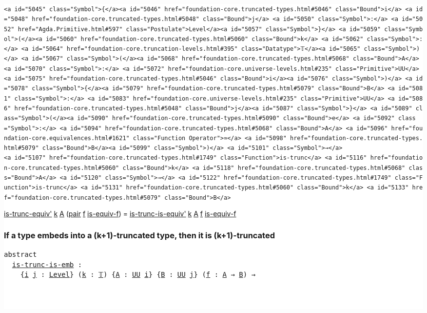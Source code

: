     <a id="5045" class="Symbol">{</a><a id="5046" href="foundation-core.truncated-types.html#5046" class="Bound">i</a> <a id="5048" href="foundation-core.truncated-types.html#5048" class="Bound">j</a> <a id="5050" class="Symbol">:</a> <a id="5052" href="Agda.Primitive.html#597" class="Postulate">Level</a><a id="5057" class="Symbol">}</a> <a id="5059" class="Symbol">(</a><a id="5060" href="foundation-core.truncated-types.html#5060" class="Bound">k</a> <a id="5062" class="Symbol">:</a> <a id="5064" href="foundation-core.truncation-levels.html#395" class="Datatype">𝕋</a><a id="5065" class="Symbol">)</a> <a id="5067" class="Symbol">(</a><a id="5068" href="foundation-core.truncated-types.html#5068" class="Bound">A</a> <a id="5070" class="Symbol">:</a> <a id="5072" href="foundation-core.universe-levels.html#235" class="Primitive">UU</a> <a id="5075" href="foundation-core.truncated-types.html#5046" class="Bound">i</a><a id="5076" class="Symbol">)</a> <a id="5078" class="Symbol">{</a><a id="5079" href="foundation-core.truncated-types.html#5079" class="Bound">B</a> <a id="5081" class="Symbol">:</a> <a id="5083" href="foundation-core.universe-levels.html#235" class="Primitive">UU</a> <a id="5086" href="foundation-core.truncated-types.html#5048" class="Bound">j</a><a id="5087" class="Symbol">}</a> <a id="5089" class="Symbol">(</a><a id="5090" href="foundation-core.truncated-types.html#5090" class="Bound">e</a> <a id="5092" class="Symbol">:</a> <a id="5094" href="foundation-core.truncated-types.html#5068" class="Bound">A</a> <a id="5096" href="foundation-core.equivalences.html#1621" class="Function Operator">≃</a> <a id="5098" href="foundation-core.truncated-types.html#5079" class="Bound">B</a><a id="5099" class="Symbol">)</a> <a id="5101" class="Symbol">→</a>
    <a id="5107" href="foundation-core.truncated-types.html#1749" class="Function">is-trunc</a> <a id="5116" href="foundation-core.truncated-types.html#5060" class="Bound">k</a> <a id="5118" href="foundation-core.truncated-types.html#5068" class="Bound">A</a> <a id="5120" class="Symbol">→</a> <a id="5122" href="foundation-core.truncated-types.html#1749" class="Function">is-trunc</a> <a id="5131" href="foundation-core.truncated-types.html#5060" class="Bound">k</a> <a id="5133" href="foundation-core.truncated-types.html#5079" class="Bound">B</a>
  <a id="5137" href="foundation-core.truncated-types.html#5023" class="Function">is-trunc-equiv&#39;</a> <a id="5153" href="foundation-core.truncated-types.html#5153" class="Bound">k</a> <a id="5155" href="foundation-core.truncated-types.html#5155" class="Bound">A</a> <a id="5157" class="Symbol">(</a><a id="5158" href="foundation-core.dependent-pair-types.html#588" class="InductiveConstructor">pair</a> <a id="5163" href="foundation-core.truncated-types.html#5163" class="Bound">f</a> <a id="5165" href="foundation-core.truncated-types.html#5165" class="Bound">is-equiv-f</a><a id="5175" class="Symbol">)</a> <a id="5177" class="Symbol">=</a>
    <a id="5183" href="foundation-core.truncated-types.html#4702" class="Function">is-trunc-is-equiv&#39;</a> <a id="5202" href="foundation-core.truncated-types.html#5153" class="Bound">k</a> <a id="5204" href="foundation-core.truncated-types.html#5155" class="Bound">A</a> <a id="5206" href="foundation-core.truncated-types.html#5163" class="Bound">f</a> <a id="5208" href="foundation-core.truncated-types.html#5165" class="Bound">is-equiv-f</a>
</pre>
### If a type embeds into a (k+1)-truncated type, then it is (k+1)-truncated

<pre class="Agda"><a id="5310" class="Keyword">abstract</a>
  <a id="is-trunc-is-emb"></a><a id="5321" href="foundation-core.truncated-types.html#5321" class="Function">is-trunc-is-emb</a> <a id="5337" class="Symbol">:</a>
    <a id="5343" class="Symbol">{</a><a id="5344" href="foundation-core.truncated-types.html#5344" class="Bound">i</a> <a id="5346" href="foundation-core.truncated-types.html#5346" class="Bound">j</a> <a id="5348" class="Symbol">:</a> <a id="5350" href="Agda.Primitive.html#597" class="Postulate">Level</a><a id="5355" class="Symbol">}</a> <a id="5357" class="Symbol">(</a><a id="5358" href="foundation-core.truncated-types.html#5358" class="Bound">k</a> <a id="5360" class="Symbol">:</a> <a id="5362" href="foundation-core.truncation-levels.html#395" class="Datatype">𝕋</a><a id="5363" class="Symbol">)</a> <a id="5365" class="Symbol">{</a><a id="5366" href="foundation-core.truncated-types.html#5366" class="Bound">A</a> <a id="5368" class="Symbol">:</a> <a id="5370" href="foundation-core.universe-levels.html#235" class="Primitive">UU</a> <a id="5373" href="foundation-core.truncated-types.html#5344" class="Bound">i</a><a id="5374" class="Symbol">}</a> <a id="5376" class="Symbol">{</a><a id="5377" href="foundation-core.truncated-types.html#5377" class="Bound">B</a> <a id="5379" class="Symbol">:</a> <a id="5381" href="foundation-core.universe-levels.html#235" class="Primitive">UU</a> <a id="5384" href="foundation-core.truncated-types.html#5346" class="Bound">j</a><a id="5385" class="Symbol">}</a> <a id="5387" class="Symbol">(</a><a id="5388" href="foundation-core.truncated-types.html#5388" class="Bound">f</a> <a id="5390" class="Symbol">:</a> <a id="5392" href="foundation-core.truncated-types.html#5366" class="Bound">A</a> <a id="5394" class="Symbol">→</a> <a id="5396" href="foundation-core.truncated-types.html#5377" class="Bound">B</a><a id="5397" class="Symbol">)</a> <a id="5399" class="Symbol">→</a>